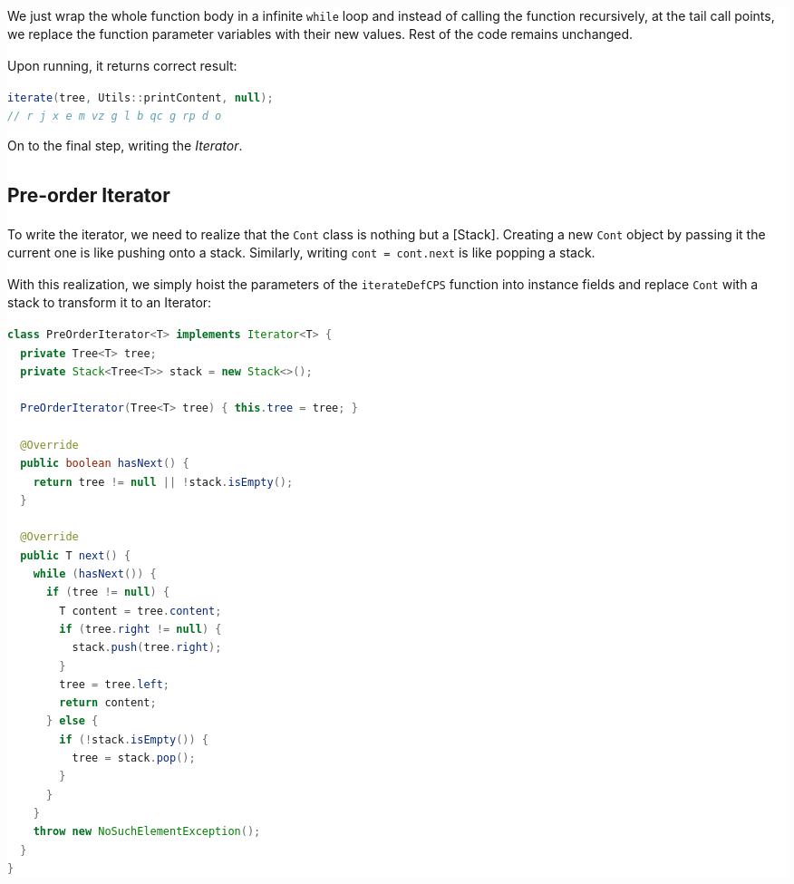 We just wrap the whole function body in a infinite `while` loop and instead of calling the function recursively, at the tail call points, we replace the function parameter variables with their new values. Rest of the code remains unchanged.

Upon running, it returns correct result:

```java
iterate(tree, Utils::printContent, null);
// r j x e m vz g l b qc g rp d o
```

On to the final step, writing the _Iterator_.

## Pre-order Iterator

To write the iterator, we need to realize that the `Cont` class is nothing but a [Stack]. Creating a new `Cont` object by passing it the current one is like pushing onto a stack. Similarly, writing `cont = cont.next` is like popping a stack.

With this realization, we simply hoist the parameters of the `iterateDefCPS` function into instance fields and replace `Cont` with a stack to transform it to an Iterator:

```java
class PreOrderIterator<T> implements Iterator<T> {
  private Tree<T> tree;
  private Stack<Tree<T>> stack = new Stack<>();

  PreOrderIterator(Tree<T> tree) { this.tree = tree; }

  @Override
  public boolean hasNext() {
    return tree != null || !stack.isEmpty();
  }

  @Override
  public T next() {
    while (hasNext()) {
      if (tree != null) {
        T content = tree.content;
        if (tree.right != null) {
          stack.push(tree.right);
        }
        tree = tree.left;
        return content;
      } else {
        if (!stack.isEmpty()) {
          tree = stack.pop();
        }
      }
    }
    throw new NoSuchElementException();
  }
}
```


[^int-ext-iterators]: These traversals can be generalized to take a function which they call with the content of each node. Such traversals are examples of [Internal Iterators]. [Java-style iterators] on the other hand are examples of [External Iterators].
[^defunc]: Learn more about _Defunctionalization_ in the [Defunctionalization at Work][4] paper by Olivier Danvy and Lasse R. Nielsen.
[1]: https://en.wikipedia.org/wiki/Tree_traversal#Depth-first_search
[2]: https://web.archive.org/web/20190719160744/http://www.pathsensitive.com/2019/07/the-best-refactoring-youve-never-heard.html
[3]: https://code.abhinavsarkar.net/abhin4v/algorist/src/branch/master/src/main/java/net/abhinavsarkar/algorist/TreeIterators.java
[4]: https://web.archive.org/web/20170810092103/http://www.brics.dk/RS/01/23/BRICS-RS-01-23.pdf
[Java-style iterators]: https://docs.oracle.com/en/java/javase/12/docs/api/java.base/java/util/Iterator.html
[Pre-order]: https://web.archive.org/web/20181208215122/https://www.geeksforgeeks.org/iterative-preorder-traversal/
[Post-order]: https://web.archive.org/web/20181208215122/https://www.geeksforgeeks.org/iterative-postorder-traversal-using-stack/
[Internal Iterators]: https://en.wikipedia.org/wiki/Iterator#Internal_Iterators
[External Iterators]: https://en.wikipedia.org/wiki/Iterator#External_iterators_and_the_iterator_pattern
[`Consumer`]: https://docs.oracle.com/en/java/javase/12/docs/api/java.base/java/util/function/Consumer.html
[`Callable`]: https://docs.oracle.com/en/java/javase/12/docs/api/java.base/java/util/concurrent/Callable.html
[sample tree]: #sample-tree
[Stack]: https://en.wikipedia.org/wiki/Stack_(abstract_data_type)
[lobsters]: https://lobste.rs/s/wz699y/mechanically_deriving_binary_tree
[r/programming]: https://www.reddit.com/r/programming/comments/co23yu/mechanically_deriving_binary_tree_iterators_with/
[comments]: #comment-container